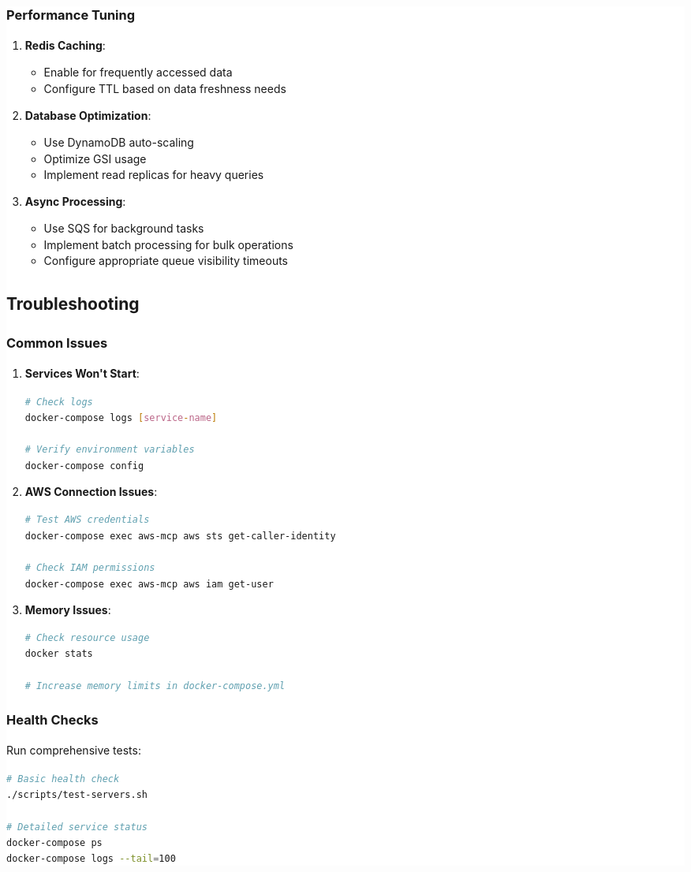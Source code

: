 ### Performance Tuning

1. **Redis Caching**:
   - Enable for frequently accessed data
   - Configure TTL based on data freshness needs

2. **Database Optimization**:
   - Use DynamoDB auto-scaling
   - Optimize GSI usage
   - Implement read replicas for heavy queries

3. **Async Processing**:
   - Use SQS for background tasks
   - Implement batch processing for bulk operations
   - Configure appropriate queue visibility timeouts

## Troubleshooting

### Common Issues

1. **Services Won't Start**:
   ```bash
   # Check logs
   docker-compose logs [service-name]
   
   # Verify environment variables
   docker-compose config
   ```

2. **AWS Connection Issues**:
   ```bash
   # Test AWS credentials
   docker-compose exec aws-mcp aws sts get-caller-identity
   
   # Check IAM permissions
   docker-compose exec aws-mcp aws iam get-user
   ```

3. **Memory Issues**:
   ```bash
   # Check resource usage
   docker stats
   
   # Increase memory limits in docker-compose.yml
   ```

### Health Checks

Run comprehensive tests:

```bash
# Basic health check
./scripts/test-servers.sh

# Detailed service status
docker-compose ps
docker-compose logs --tail=100
```
